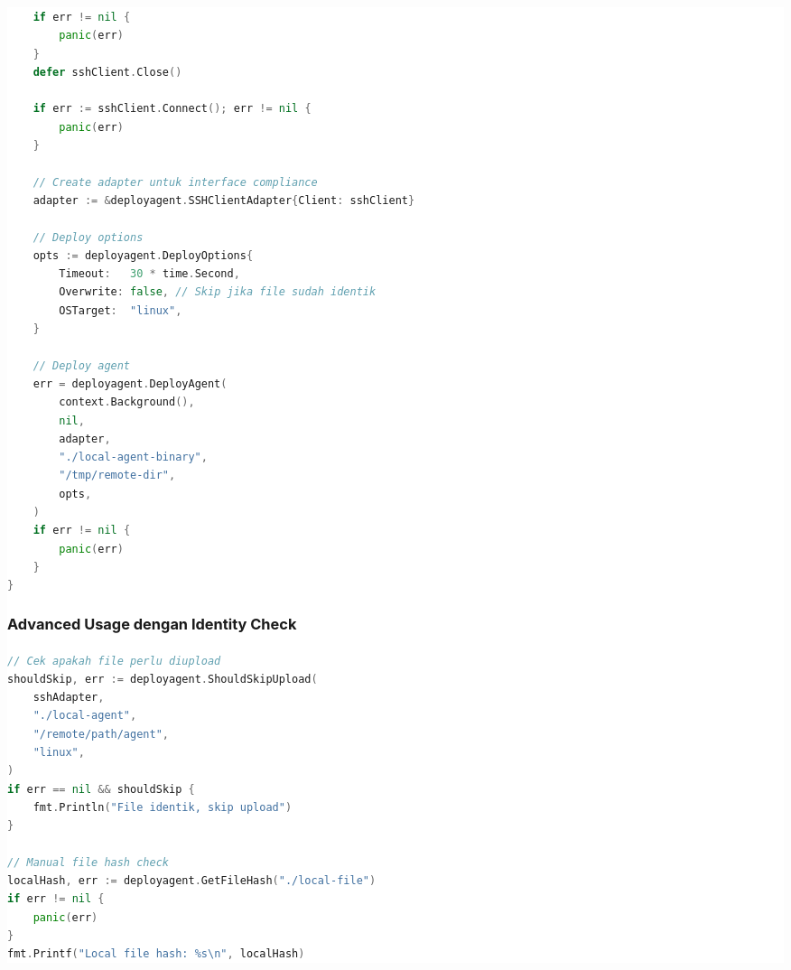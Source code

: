 ```go
    if err != nil {
        panic(err)
    }
    defer sshClient.Close()
    
    if err := sshClient.Connect(); err != nil {
        panic(err)
    }
    
    // Create adapter untuk interface compliance
    adapter := &deployagent.SSHClientAdapter{Client: sshClient}
    
    // Deploy options
    opts := deployagent.DeployOptions{
        Timeout:   30 * time.Second,
        Overwrite: false, // Skip jika file sudah identik
        OSTarget:  "linux",
    }
    
    // Deploy agent
    err = deployagent.DeployAgent(
        context.Background(),
        nil,
        adapter,
        "./local-agent-binary",
        "/tmp/remote-dir",
        opts,
    )
    if err != nil {
        panic(err)
    }
}
```

### Advanced Usage dengan Identity Check

```go
// Cek apakah file perlu diupload
shouldSkip, err := deployagent.ShouldSkipUpload(
    sshAdapter,
    "./local-agent", 
    "/remote/path/agent",
    "linux",
)
if err == nil && shouldSkip {
    fmt.Println("File identik, skip upload")
}

// Manual file hash check
localHash, err := deployagent.GetFileHash("./local-file")
if err != nil {
    panic(err)
}
fmt.Printf("Local file hash: %s\n", localHash)
```
